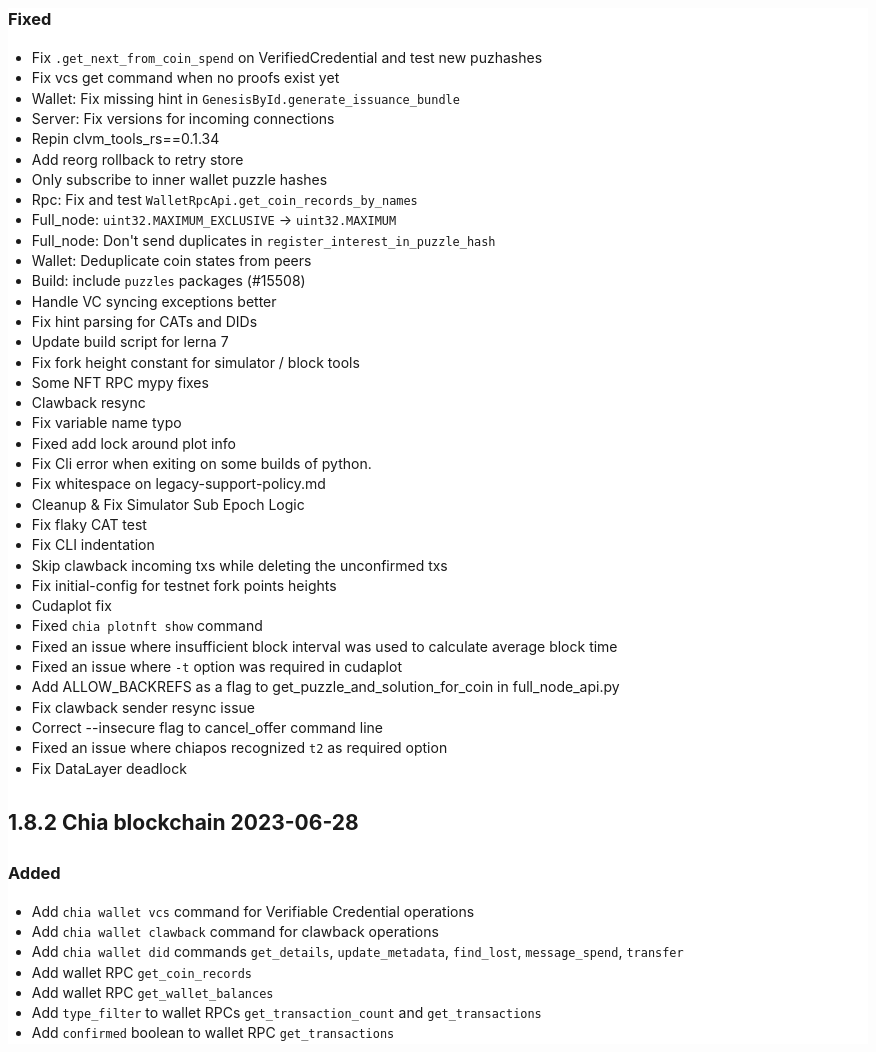 ### Fixed

- Fix `.get_next_from_coin_spend` on VerifiedCredential and test new puzhashes
- Fix vcs get command when no proofs exist yet
- Wallet: Fix missing hint in `GenesisById.generate_issuance_bundle`
- Server: Fix versions for incoming connections
- Repin clvm_tools_rs==0.1.34
- Add reorg rollback to retry store
- Only subscribe to inner wallet puzzle hashes
- Rpc: Fix and test `WalletRpcApi.get_coin_records_by_names`
- Full_node: `uint32.MAXIMUM_EXCLUSIVE` -> `uint32.MAXIMUM`
- Full_node: Don't send duplicates in `register_interest_in_puzzle_hash`
- Wallet: Deduplicate coin states from peers
- Build: include `puzzles` packages (#15508)
- Handle VC syncing exceptions better
- Fix hint parsing for CATs and DIDs
- Update build script for lerna 7
- Fix fork height constant for simulator / block tools
- Some NFT RPC mypy fixes
- Clawback resync
- Fix variable name typo
- Fixed add lock around plot info
- Fix Cli error when exiting on some builds of python.
- Fix whitespace on legacy-support-policy.md
- Cleanup & Fix Simulator Sub Epoch Logic
- Fix flaky CAT test
- Fix CLI indentation
- Skip clawback incoming txs while deleting the unconfirmed txs
- Fix initial-config for testnet fork points heights
- Cudaplot fix
- Fixed `chia plotnft show` command
- Fixed an issue where insufficient block interval was used to calculate average block time
- Fixed an issue where `-t` option was required in cudaplot
- Add ALLOW_BACKREFS as a flag to get_puzzle_and_solution_for_coin in full_node_api.py
- Fix clawback sender resync issue
- Correct --insecure flag to cancel_offer command line
- Fixed an issue where chiapos recognized `t2` as required option
- Fix DataLayer deadlock

## 1.8.2 Chia blockchain 2023-06-28

### Added
- Add `chia wallet vcs` command for Verifiable Credential operations
- Add `chia wallet clawback` command for clawback operations
- Add `chia wallet did` commands `get_details`, `update_metadata`, `find_lost`, `message_spend`, `transfer`
- Add wallet RPC `get_coin_records`
- Add wallet RPC `get_wallet_balances`
- Add `type_filter` to wallet RPCs `get_transaction_count` and `get_transactions`
- Add `confirmed` boolean to wallet RPC `get_transactions`
